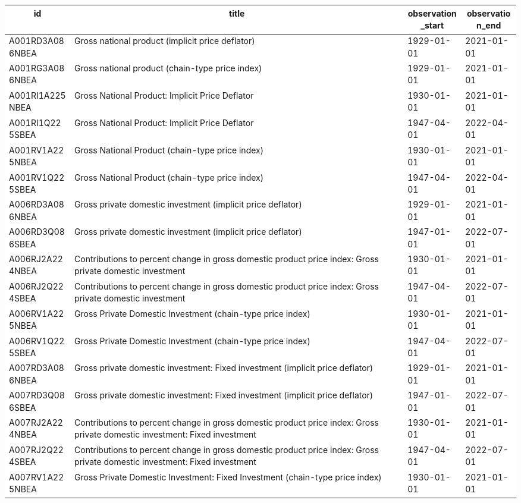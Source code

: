 | id              | title                                                                                                                                                                                                                                           | observation_start   | observation_end   |
|-----------------|-------------------------------------------------------------------------------------------------------------------------------------------------------------------------------------------------------------------------------------------------|---------------------|-------------------|
| A001RD3A086NBEA | Gross national product (implicit price deflator)                                                                                                                                                                                                | 1929-01-01          | 2021-01-01        |
| A001RG3A086NBEA | Gross national product (chain-type price index)                                                                                                                                                                                                 | 1929-01-01          | 2021-01-01        |
| A001RI1A225NBEA | Gross National Product: Implicit Price Deflator                                                                                                                                                                                                 | 1930-01-01          | 2021-01-01        |
| A001RI1Q225SBEA | Gross National Product: Implicit Price Deflator                                                                                                                                                                                                 | 1947-04-01          | 2022-04-01        |
| A001RV1A225NBEA | Gross National Product (chain-type price index)                                                                                                                                                                                                 | 1930-01-01          | 2021-01-01        |
| A001RV1Q225SBEA | Gross National Product (chain-type price index)                                                                                                                                                                                                 | 1947-04-01          | 2022-04-01        |
| A006RD3A086NBEA | Gross private domestic investment (implicit price deflator)                                                                                                                                                                                     | 1929-01-01          | 2021-01-01        |
| A006RD3Q086SBEA | Gross private domestic investment (implicit price deflator)                                                                                                                                                                                     | 1947-01-01          | 2022-07-01        |
| A006RJ2A224NBEA | Contributions to percent change in gross domestic product price index: Gross private domestic investment                                                                                                                                        | 1930-01-01          | 2021-01-01        |
| A006RJ2Q224SBEA | Contributions to percent change in gross domestic product price index: Gross private domestic investment                                                                                                                                        | 1947-04-01          | 2022-07-01        |
| A006RV1A225NBEA | Gross Private Domestic Investment (chain-type price index)                                                                                                                                                                                      | 1930-01-01          | 2021-01-01        |
| A006RV1Q225SBEA | Gross Private Domestic Investment (chain-type price index)                                                                                                                                                                                      | 1947-04-01          | 2022-07-01        |
| A007RD3A086NBEA | Gross private domestic investment: Fixed investment (implicit price deflator)                                                                                                                                                                   | 1929-01-01          | 2021-01-01        |
| A007RD3Q086SBEA | Gross private domestic investment: Fixed investment (implicit price deflator)                                                                                                                                                                   | 1947-01-01          | 2022-07-01        |
| A007RJ2A224NBEA | Contributions to percent change in gross domestic product price index: Gross private domestic investment: Fixed investment                                                                                                                      | 1930-01-01          | 2021-01-01        |
| A007RJ2Q224SBEA | Contributions to percent change in gross domestic product price index: Gross private domestic investment: Fixed investment                                                                                                                      | 1947-04-01          | 2022-07-01        |
| A007RV1A225NBEA | Gross Private Domestic Investment: Fixed Investment (chain-type price index)                                                                                                                                                                    | 1930-01-01          | 2021-01-01        |